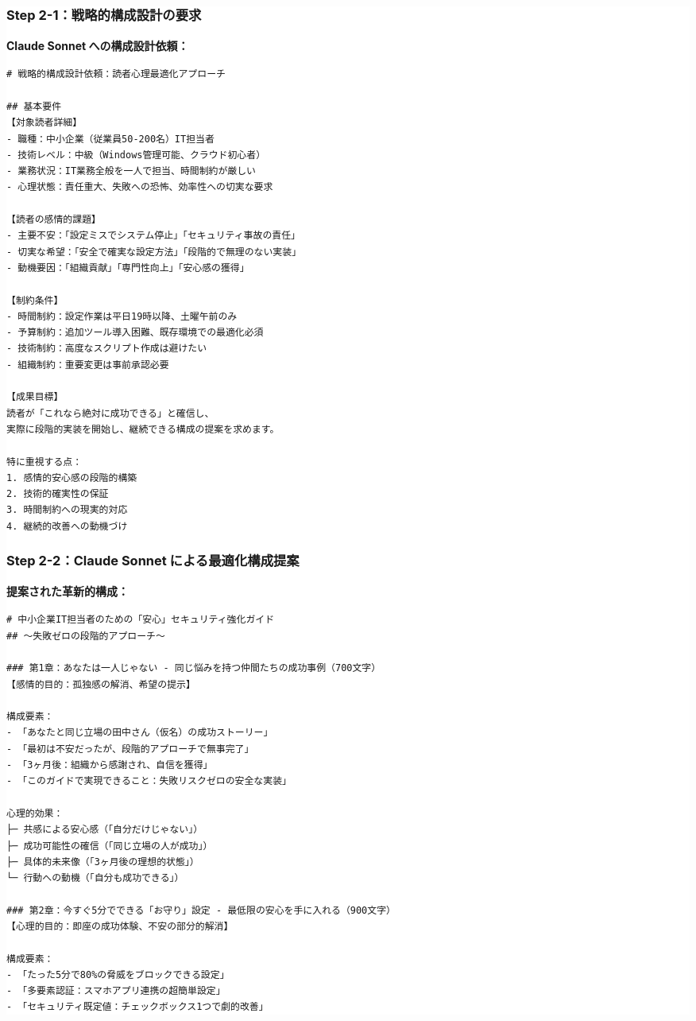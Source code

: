### Step 2-1：戦略的構成設計の要求

**Claude Sonnet への構成設計依頼：**
```
# 戦略的構成設計依頼：読者心理最適化アプローチ

## 基本要件
【対象読者詳細】
- 職種：中小企業（従業員50-200名）IT担当者
- 技術レベル：中級（Windows管理可能、クラウド初心者）
- 業務状況：IT業務全般を一人で担当、時間制約が厳しい
- 心理状態：責任重大、失敗への恐怖、効率性への切実な要求

【読者の感情的課題】
- 主要不安：「設定ミスでシステム停止」「セキュリティ事故の責任」
- 切実な希望：「安全で確実な設定方法」「段階的で無理のない実装」
- 動機要因：「組織貢献」「専門性向上」「安心感の獲得」

【制約条件】
- 時間制約：設定作業は平日19時以降、土曜午前のみ
- 予算制約：追加ツール導入困難、既存環境での最適化必須
- 技術制約：高度なスクリプト作成は避けたい
- 組織制約：重要変更は事前承認必要

【成果目標】
読者が「これなら絶対に成功できる」と確信し、
実際に段階的実装を開始し、継続できる構成の提案を求めます。

特に重視する点：
1. 感情的安心感の段階的構築
2. 技術的確実性の保証
3. 時間制約への現実的対応
4. 継続的改善への動機づけ
```

### Step 2-2：Claude Sonnet による最適化構成提案

**提案された革新的構成：**
```
# 中小企業IT担当者のための「安心」セキュリティ強化ガイド
## ～失敗ゼロの段階的アプローチ～

### 第1章：あなたは一人じゃない - 同じ悩みを持つ仲間たちの成功事例（700文字）
【感情的目的：孤独感の解消、希望の提示】

構成要素：
- 「あなたと同じ立場の田中さん（仮名）の成功ストーリー」
- 「最初は不安だったが、段階的アプローチで無事完了」
- 「3ヶ月後：組織から感謝され、自信を獲得」
- 「このガイドで実現できること：失敗リスクゼロの安全な実装」

心理的効果：
├─ 共感による安心感（「自分だけじゃない」）
├─ 成功可能性の確信（「同じ立場の人が成功」）
├─ 具体的未来像（「3ヶ月後の理想的状態」）
└─ 行動への動機（「自分も成功できる」）

### 第2章：今すぐ5分でできる「お守り」設定 - 最低限の安心を手に入れる（900文字）
【心理的目的：即座の成功体験、不安の部分的解消】

構成要素：
- 「たった5分で80%の脅威をブロックできる設定」
- 「多要素認証：スマホアプリ連携の超簡単設定」
- 「セキュリティ既定値：チェックボックス1つで劇的改善」
```